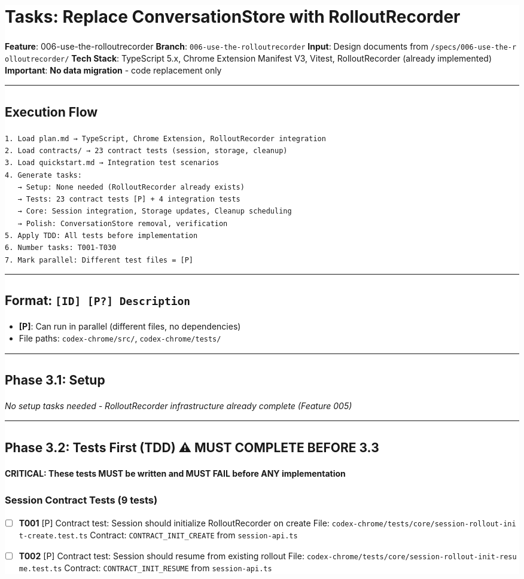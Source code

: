 # Tasks: Replace ConversationStore with RolloutRecorder

**Feature**: 006-use-the-rolloutrecorder
**Branch**: `006-use-the-rolloutrecorder`
**Input**: Design documents from `/specs/006-use-the-rolloutrecorder/`
**Tech Stack**: TypeScript 5.x, Chrome Extension Manifest V3, Vitest, RolloutRecorder (already implemented)
**Important**: **No data migration** - code replacement only

---

## Execution Flow
```
1. Load plan.md → TypeScript, Chrome Extension, RolloutRecorder integration
2. Load contracts/ → 23 contract tests (session, storage, cleanup)
3. Load quickstart.md → Integration test scenarios
4. Generate tasks:
   → Setup: None needed (RolloutRecorder already exists)
   → Tests: 23 contract tests [P] + 4 integration tests
   → Core: Session integration, Storage updates, Cleanup scheduling
   → Polish: ConversationStore removal, verification
5. Apply TDD: All tests before implementation
6. Number tasks: T001-T030
7. Mark parallel: Different test files = [P]
```

---

## Format: `[ID] [P?] Description`
- **[P]**: Can run in parallel (different files, no dependencies)
- File paths: `codex-chrome/src/`, `codex-chrome/tests/`

---

## Phase 3.1: Setup
*No setup tasks needed - RolloutRecorder infrastructure already complete (Feature 005)*

---

## Phase 3.2: Tests First (TDD) ⚠️ MUST COMPLETE BEFORE 3.3
**CRITICAL: These tests MUST be written and MUST FAIL before ANY implementation**

### Session Contract Tests (9 tests)
- [ ] **T001** [P] Contract test: Session should initialize RolloutRecorder on create
  File: `codex-chrome/tests/core/session-rollout-init-create.test.ts`
  Contract: `CONTRACT_INIT_CREATE` from `session-api.ts`

- [ ] **T002** [P] Contract test: Session should resume from existing rollout
  File: `codex-chrome/tests/core/session-rollout-init-resume.test.ts`
  Contract: `CONTRACT_INIT_RESUME` from `session-api.ts`
